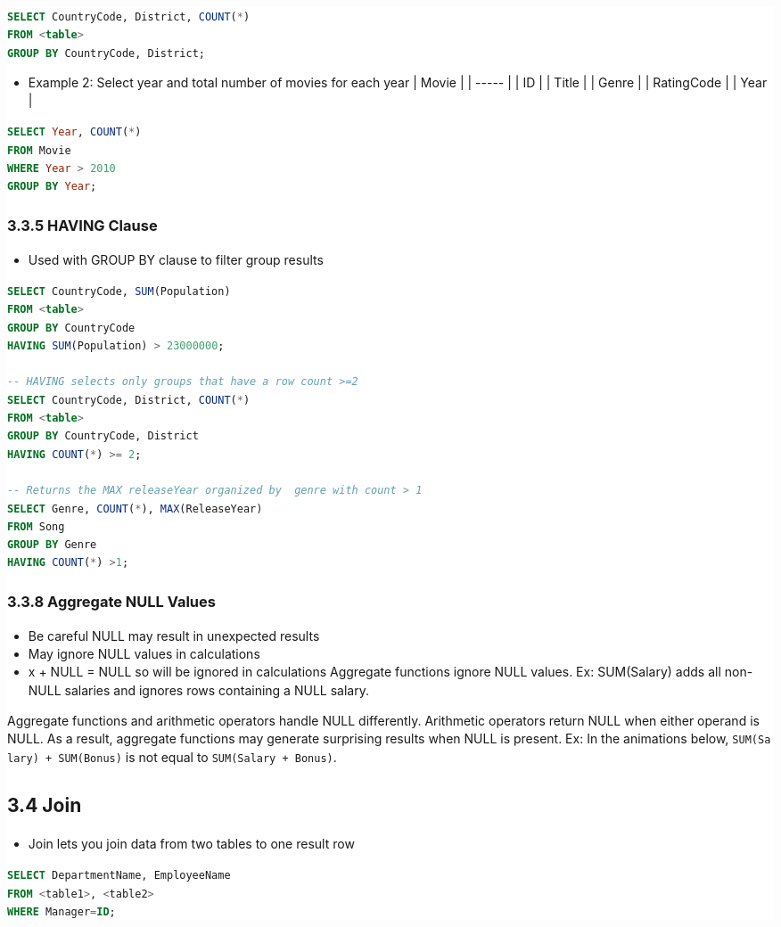 ```sql
SELECT CountryCode, District, COUNT(*)
FROM <table>
GROUP BY CountryCode, District;
```

* Example 2: Select year and total number of movies for each year
| Movie |
| ----- |
| ID |
| Title |
| Genre |
| RatingCode |
| Year | 
```sql
SELECT Year, COUNT(*)
FROM Movie
WHERE Year > 2010
GROUP BY Year; 
```
### 3.3.5 HAVING Clause
* Used with GROUP BY clause to filter group results
```sql
SELECT CountryCode, SUM(Population)
FROM <table>
GROUP BY CountryCode
HAVING SUM(Population) > 23000000;

-- HAVING selects only groups that have a row count >=2
SELECT CountryCode, District, COUNT(*)
FROM <table>
GROUP BY CountryCode, District
HAVING COUNT(*) >= 2;

-- Returns the MAX releaseYear organized by  genre with count > 1
SELECT Genre, COUNT(*), MAX(ReleaseYear)
FROM Song
GROUP BY Genre
HAVING COUNT(*) >1;
```

### 3.3.8 Aggregate NULL Values
* Be careful NULL may result in unexpected results
* May ignore NULL values in calculations
* x + NULL = NULL so will be ignored in calculations
Aggregate functions ignore NULL values. Ex: SUM(Salary) adds all non-NULL salaries and ignores rows containing a NULL salary.

Aggregate functions and arithmetic operators handle NULL differently. Arithmetic operators return NULL when either operand is NULL. As a result, aggregate functions may generate surprising results when NULL is present. Ex: In the animations below, 
```SUM(Salary) + SUM(Bonus)``` is not equal to ```SUM(Salary + Bonus)```.


## 3.4 Join

* Join lets you join data from two tables to one result row

```sql
SELECT DepartmentName, EmployeeName
FROM <table1>, <table2>
WHERE Manager=ID;
```